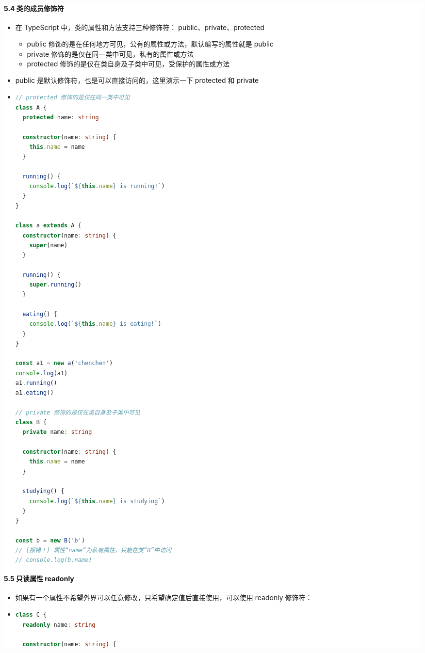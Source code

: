 #### 5.4 类的成员修饰符

* 在 TypeScript 中，类的属性和方法支持三种修饰符： public、private、protected

  * public 修饰的是在任何地方可见，公有的属性或方法，默认编写的属性就是 public
  * private 修饰的是仅在同一类中可见，私有的属性或方法
  * protected 修饰的是仅在类自身及子类中可见，受保护的属性或方法

* public 是默认修饰符，也是可以直接访问的，这里演示一下 protected 和 private

* ```typescript
  // protected 修饰的是仅在同一类中可见
  class A {
    protected name: string
  
    constructor(name: string) {
      this.name = name
    }
  
    running() {
      console.log(`${this.name} is running!`)
    }
  }
  
  class a extends A {
    constructor(name: string) {
      super(name)
    }
  
    running() {
      super.running()
    }
  
    eating() {
      console.log(`${this.name} is eating!`)
    }
  }
  
  const a1 = new a('chenchen')
  console.log(a1)
  a1.running()
  a1.eating()
  
  // private 修饰的是仅在类自身及子类中可见
  class B {
    private name: string
  
    constructor(name: string) {
      this.name = name
    }
  
    studying() {
      console.log(`${this.name} is studying`)
    }
  }
  
  const b = new B('b')
  // (报错！) 属性“name”为私有属性，只能在类“B”中访问
  // console.log(b.name) 
  ```

#### 5.5 只读属性 readonly

* 如果有一个属性不希望外界可以任意修改，只希望确定值后直接使用，可以使用 readonly 修饰符：

* ```typescript
  class C {
    readonly name: string
  
    constructor(name: string) {
  ```